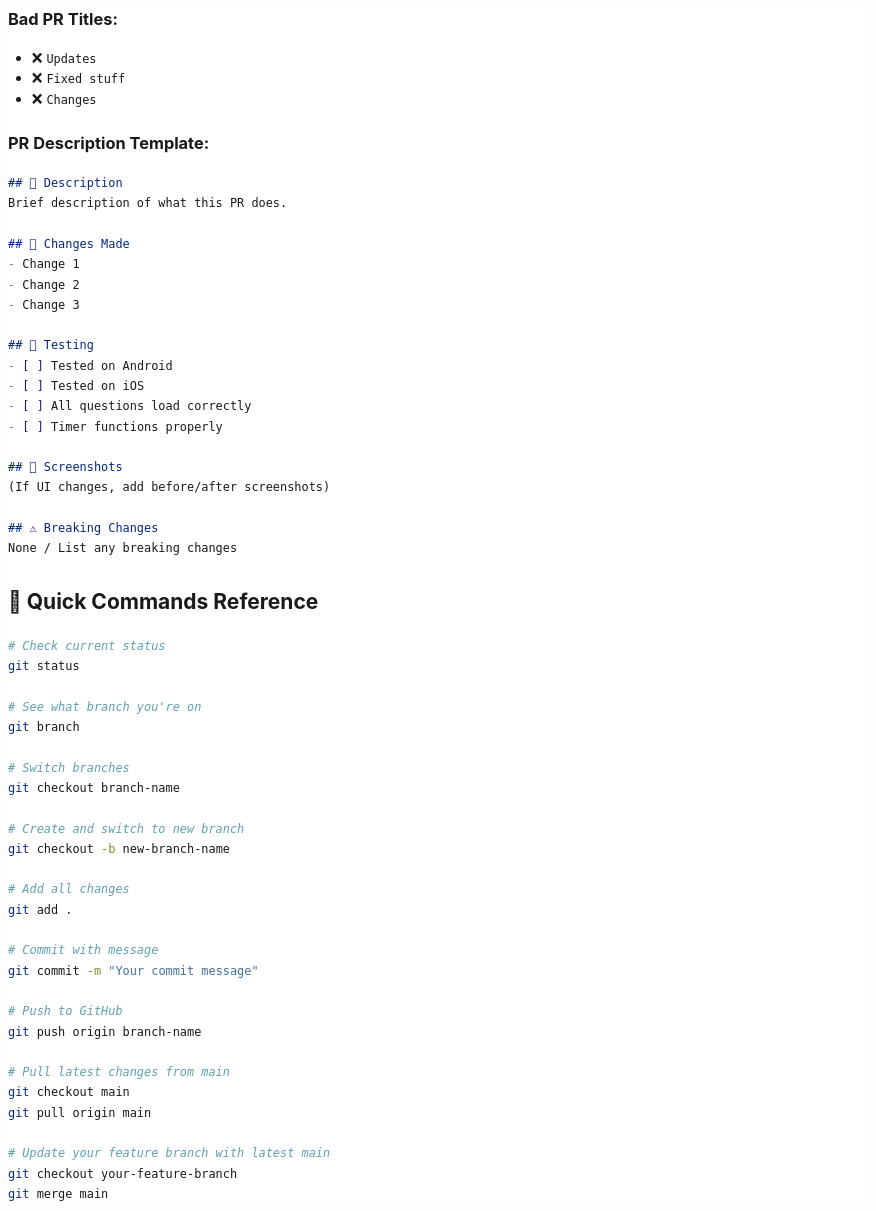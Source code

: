 ### **Bad PR Titles:**
- ❌ `Updates`
- ❌ `Fixed stuff`
- ❌ `Changes`

### **PR Description Template:**
```markdown
## 📝 Description
Brief description of what this PR does.

## 🔧 Changes Made
- Change 1
- Change 2
- Change 3

## 🧪 Testing
- [ ] Tested on Android
- [ ] Tested on iOS
- [ ] All questions load correctly
- [ ] Timer functions properly

## 📱 Screenshots
(If UI changes, add before/after screenshots)

## ⚠️ Breaking Changes
None / List any breaking changes
```

## 🚀 **Quick Commands Reference**

```bash
# Check current status
git status

# See what branch you're on
git branch

# Switch branches
git checkout branch-name

# Create and switch to new branch
git checkout -b new-branch-name

# Add all changes
git add .

# Commit with message
git commit -m "Your commit message"

# Push to GitHub
git push origin branch-name

# Pull latest changes from main
git checkout main
git pull origin main

# Update your feature branch with latest main
git checkout your-feature-branch
git merge main
```
